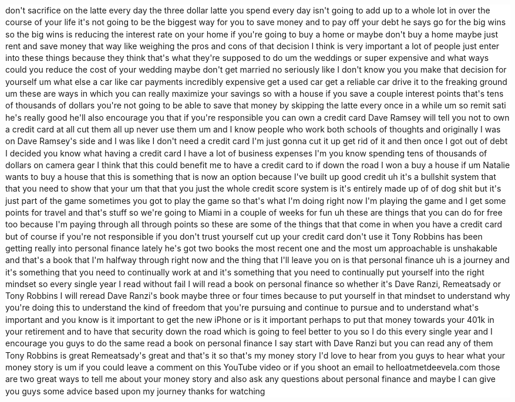 don't sacrifice on the latte every day the three dollar latte you spend every day isn't going to add up to a whole lot in over the course of your life it's not going to be the biggest way for you to save money and to pay off your debt he says go for the big wins so the big wins is reducing the interest rate on your home if you're going to buy a home or maybe don't buy a home maybe just rent and save money that way like weighing the pros and cons of that decision I think is very important a lot of people just enter into these things because they think that's what they're supposed to do um the weddings or super expensive and what ways could you reduce the cost of your wedding maybe don't get married no seriously like I don't know you you make that decision for yourself um what else a car like car payments incredibly expensive get a used car get a reliable car drive it to the freaking ground um these are ways in which you can really maximize your savings so with a house if you save a couple interest points that's tens of thousands of dollars you're not going to be able to save that money by skipping the latte every once in a while um so remit sati he's really good he'll also encourage you that if you're responsible you can own a credit card Dave Ramsey will tell you not to own a credit card at all cut them all up never use them um and I know people who work both schools of thoughts and originally I was on Dave Ramsey's side and I was like I don't need a credit card I'm just gonna cut it up get rid of it and then once I got out of debt I decided you know what having a credit card I have a lot of business expenses I'm you know spending tens of thousands of dollars on camera gear I think that this could benefit me to have a credit card to if down the road I won a buy a house if um Natalie wants to buy a house that this is something that is now an option because I've built up good credit uh it's a bullshit system that that you need to show that your um that that you just the whole credit score system is it's entirely made up of of dog shit but it's just part of the game sometimes you got to play the game so that's what I'm doing right now I'm playing the game and I get some points for travel and that's stuff so we're going to Miami in a couple of weeks for fun uh these are things that you can do for free too because I'm paying through all through points so these are some of the things that that come in when you have a credit card but of course if you're not responsible if you don't trust yourself cut up your credit card don't use it Tony Robbins has been getting really into personal finance lately he's got two books the most recent one and the most um approachable is unshakable and that's a book that I'm halfway through right now and the thing that I'll leave you on is that personal finance uh is a journey and it's something that you need to continually work at and it's something that you need to continually put yourself into the right mindset so every single year I read without fail I will read a book on personal finance so whether it's Dave Ranzi, Remeatsady or Tony Robbins I will reread Dave Ranzi's book maybe three or four times because to put yourself in that mindset to understand why you're doing this to understand the kind of freedom that you're pursuing and continue to pursue and to understand what's important and you know is it important to get the new iPhone or is it important perhaps to put that money towards your 401k in your retirement and to have that security down the road which is going to feel better to you so I do this every single year and I encourage you guys to do the same read a book on personal finance I say start with Dave Ranzi but you can read any of them Tony Robbins is great Remeatsady's great and that's it so that's my money story I'd love to hear from you guys to hear what your money story is um if you could leave a comment on this YouTube video or if you shoot an email to helloatmetdeevela.com those are two great ways to tell me about your money story and also ask any questions about personal finance and maybe I can give you guys some advice based upon my journey thanks for watching
